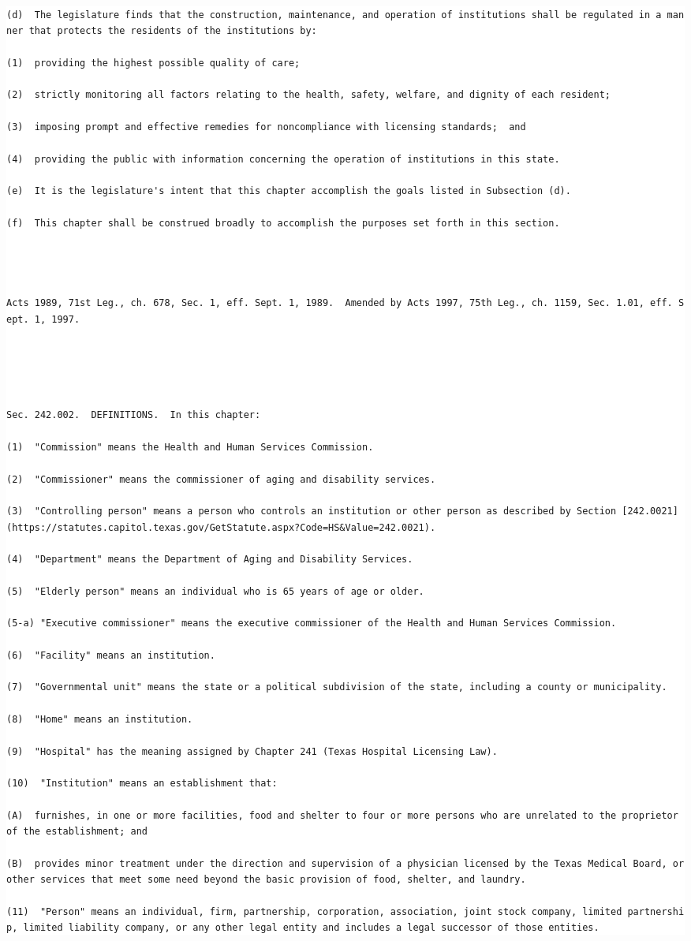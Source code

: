     (d)  The legislature finds that the construction, maintenance, and operation of institutions shall be regulated in a manner that protects the residents of the institutions by:
    
    (1)  providing the highest possible quality of care;
    
    (2)  strictly monitoring all factors relating to the health, safety, welfare, and dignity of each resident;
    
    (3)  imposing prompt and effective remedies for noncompliance with licensing standards;  and
    
    (4)  providing the public with information concerning the operation of institutions in this state.
    
    (e)  It is the legislature's intent that this chapter accomplish the goals listed in Subsection (d).
    
    (f)  This chapter shall be construed broadly to accomplish the purposes set forth in this section. 
    
    
    
    
    Acts 1989, 71st Leg., ch. 678, Sec. 1, eff. Sept. 1, 1989.  Amended by Acts 1997, 75th Leg., ch. 1159, Sec. 1.01, eff. Sept. 1, 1997.
    
    
    
    
    
    Sec. 242.002.  DEFINITIONS.  In this chapter:
    
    (1)  "Commission" means the Health and Human Services Commission.
    
    (2)  "Commissioner" means the commissioner of aging and disability services.
    
    (3)  "Controlling person" means a person who controls an institution or other person as described by Section [242.0021](https://statutes.capitol.texas.gov/GetStatute.aspx?Code=HS&Value=242.0021).
    
    (4)  "Department" means the Department of Aging and Disability Services.
    
    (5)  "Elderly person" means an individual who is 65 years of age or older.
    
    (5-a) "Executive commissioner" means the executive commissioner of the Health and Human Services Commission.
    
    (6)  "Facility" means an institution.
    
    (7)  "Governmental unit" means the state or a political subdivision of the state, including a county or municipality.
    
    (8)  "Home" means an institution.
    
    (9)  "Hospital" has the meaning assigned by Chapter 241 (Texas Hospital Licensing Law).
    
    (10)  "Institution" means an establishment that:
    
    (A)  furnishes, in one or more facilities, food and shelter to four or more persons who are unrelated to the proprietor of the establishment; and
    
    (B)  provides minor treatment under the direction and supervision of a physician licensed by the Texas Medical Board, or other services that meet some need beyond the basic provision of food, shelter, and laundry.
    
    (11)  "Person" means an individual, firm, partnership, corporation, association, joint stock company, limited partnership, limited liability company, or any other legal entity and includes a legal successor of those entities.
    